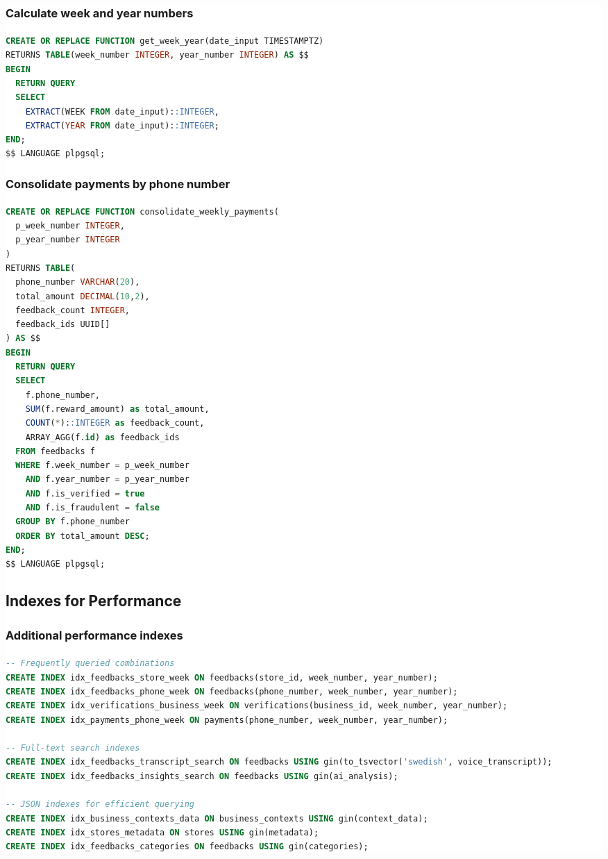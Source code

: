 ### Calculate week and year numbers
```sql
CREATE OR REPLACE FUNCTION get_week_year(date_input TIMESTAMPTZ)
RETURNS TABLE(week_number INTEGER, year_number INTEGER) AS $$
BEGIN
  RETURN QUERY
  SELECT
    EXTRACT(WEEK FROM date_input)::INTEGER,
    EXTRACT(YEAR FROM date_input)::INTEGER;
END;
$$ LANGUAGE plpgsql;
```

### Consolidate payments by phone number
```sql
CREATE OR REPLACE FUNCTION consolidate_weekly_payments(
  p_week_number INTEGER,
  p_year_number INTEGER
)
RETURNS TABLE(
  phone_number VARCHAR(20),
  total_amount DECIMAL(10,2),
  feedback_count INTEGER,
  feedback_ids UUID[]
) AS $$
BEGIN
  RETURN QUERY
  SELECT
    f.phone_number,
    SUM(f.reward_amount) as total_amount,
    COUNT(*)::INTEGER as feedback_count,
    ARRAY_AGG(f.id) as feedback_ids
  FROM feedbacks f
  WHERE f.week_number = p_week_number
    AND f.year_number = p_year_number
    AND f.is_verified = true
    AND f.is_fraudulent = false
  GROUP BY f.phone_number
  ORDER BY total_amount DESC;
END;
$$ LANGUAGE plpgsql;
```

## Indexes for Performance

### Additional performance indexes
```sql
-- Frequently queried combinations
CREATE INDEX idx_feedbacks_store_week ON feedbacks(store_id, week_number, year_number);
CREATE INDEX idx_feedbacks_phone_week ON feedbacks(phone_number, week_number, year_number);
CREATE INDEX idx_verifications_business_week ON verifications(business_id, week_number, year_number);
CREATE INDEX idx_payments_phone_week ON payments(phone_number, week_number, year_number);

-- Full-text search indexes
CREATE INDEX idx_feedbacks_transcript_search ON feedbacks USING gin(to_tsvector('swedish', voice_transcript));
CREATE INDEX idx_feedbacks_insights_search ON feedbacks USING gin(ai_analysis);

-- JSON indexes for efficient querying
CREATE INDEX idx_business_contexts_data ON business_contexts USING gin(context_data);
CREATE INDEX idx_stores_metadata ON stores USING gin(metadata);
CREATE INDEX idx_feedbacks_categories ON feedbacks USING gin(categories);
```